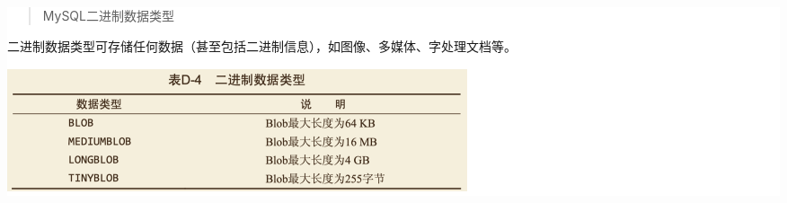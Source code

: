 

> MySQL二进制数据类型

二进制数据类型可存储任何数据（甚至包括二进制信息），如图像、多媒体、字处理文档等。

<img src="pic/image-20221003191118553.png" alt="image-20221003191118553" style="zoom:50%;" />

